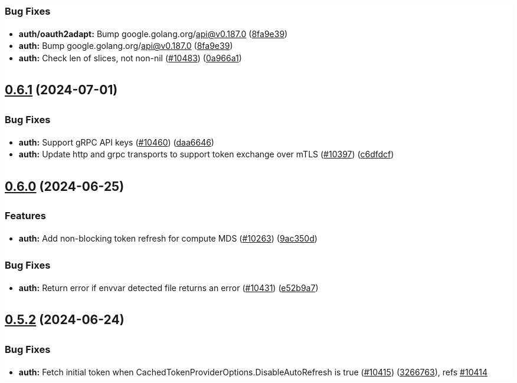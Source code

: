 
### Bug Fixes

* **auth/oauth2adapt:** Bump google.golang.org/api@v0.187.0 ([8fa9e39](https://github.com/googleapis/google-cloud-go/commit/8fa9e398e512fd8533fd49060371e61b5725a85b))
* **auth:** Bump google.golang.org/api@v0.187.0 ([8fa9e39](https://github.com/googleapis/google-cloud-go/commit/8fa9e398e512fd8533fd49060371e61b5725a85b))
* **auth:** Check len of slices, not non-nil ([#10483](https://github.com/googleapis/google-cloud-go/issues/10483)) ([0a966a1](https://github.com/googleapis/google-cloud-go/commit/0a966a183e5f0e811977216d736d875b7233e942))

## [0.6.1](https://github.com/googleapis/google-cloud-go/compare/auth/v0.6.0...auth/v0.6.1) (2024-07-01)


### Bug Fixes

* **auth:** Support gRPC API keys ([#10460](https://github.com/googleapis/google-cloud-go/issues/10460)) ([daa6646](https://github.com/googleapis/google-cloud-go/commit/daa6646d2af5d7fb5b30489f4934c7db89868c7c))
* **auth:** Update http and grpc transports to support token exchange over mTLS ([#10397](https://github.com/googleapis/google-cloud-go/issues/10397)) ([c6dfdcf](https://github.com/googleapis/google-cloud-go/commit/c6dfdcf893c3f971eba15026c12db0a960ae81f2))

## [0.6.0](https://github.com/googleapis/google-cloud-go/compare/auth/v0.5.2...auth/v0.6.0) (2024-06-25)


### Features

* **auth:** Add non-blocking token refresh for compute MDS ([#10263](https://github.com/googleapis/google-cloud-go/issues/10263)) ([9ac350d](https://github.com/googleapis/google-cloud-go/commit/9ac350da11a49b8e2174d3fc5b1a5070fec78b4e))


### Bug Fixes

* **auth:** Return error if envvar detected file returns an error ([#10431](https://github.com/googleapis/google-cloud-go/issues/10431)) ([e52b9a7](https://github.com/googleapis/google-cloud-go/commit/e52b9a7c45468827f5d220ab00965191faeb9d05))

## [0.5.2](https://github.com/googleapis/google-cloud-go/compare/auth/v0.5.1...auth/v0.5.2) (2024-06-24)


### Bug Fixes

* **auth:** Fetch initial token when CachedTokenProviderOptions.DisableAutoRefresh is true ([#10415](https://github.com/googleapis/google-cloud-go/issues/10415)) ([3266763](https://github.com/googleapis/google-cloud-go/commit/32667635ca2efad05cd8c087c004ca07d7406913)), refs [#10414](https://github.com/googleapis/google-cloud-go/issues/10414)
